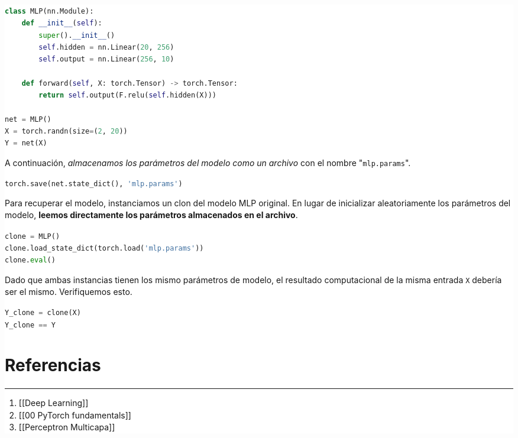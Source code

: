 ```python
class MLP(nn.Module):
	def __init__(self):
		super().__init__()
		self.hidden = nn.Linear(20, 256)
		self.output = nn.Linear(256, 10)

	def forward(self, X: torch.Tensor) -> torch.Tensor:
		return self.output(F.relu(self.hidden(X)))

net = MLP()
X = torch.randn(size=(2, 20))
Y = net(X)
```

A continuación, _almacenamos los parámetros del modelo como un archivo_ con el nombre "`mlp.params`".
```python
torch.save(net.state_dict(), 'mlp.params')
```

Para recuperar el modelo, instanciamos un clon del modelo MLP original. En lugar de inicializar aleatoriamente los parámetros del modelo, **leemos directamente los parámetros almacenados en el archivo**.

 ```python
 clone = MLP()
 clone.load_state_dict(torch.load('mlp.params'))
 clone.eval()
 ```

Dado que ambas instancias tienen los mismo parámetros de modelo, el resultado computacional de la misma entrada `X` debería ser el mismo. Verifiquemos esto.
```python
Y_clone = clone(X)
Y_clone == Y
```


# Referencias
___
1. [[Deep Learning]]
2. [[00 PyTorch fundamentals]]
3. [[Perceptron Multicapa]]